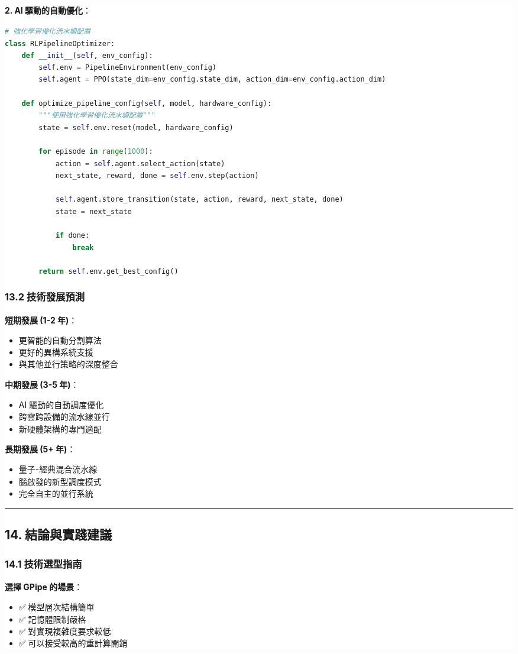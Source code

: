 **2. AI 驅動的自動優化**：
```python
# 強化學習優化流水線配置
class RLPipelineOptimizer:
    def __init__(self, env_config):
        self.env = PipelineEnvironment(env_config)
        self.agent = PPO(state_dim=env_config.state_dim, action_dim=env_config.action_dim)

    def optimize_pipeline_config(self, model, hardware_config):
        """使用強化學習優化流水線配置"""
        state = self.env.reset(model, hardware_config)

        for episode in range(1000):
            action = self.agent.select_action(state)
            next_state, reward, done = self.env.step(action)

            self.agent.store_transition(state, action, reward, next_state, done)
            state = next_state

            if done:
                break

        return self.env.get_best_config()
```

### 13.2 技術發展預測

**短期發展 (1-2 年)**：
- 更智能的自動分割算法
- 更好的異構系統支援
- 與其他並行策略的深度整合

**中期發展 (3-5 年)**：
- AI 驅動的自動調度優化
- 跨雲跨設備的流水線並行
- 新硬體架構的專門適配

**長期發展 (5+ 年)**：
- 量子-經典混合流水線
- 腦啟發的新型調度模式
- 完全自主的並行系統

---

## 14. 結論與實踐建議

### 14.1 技術選型指南

**選擇 GPipe 的場景**：
- ✅ 模型層次結構簡單
- ✅ 記憶體限制嚴格
- ✅ 對實現複雜度要求較低
- ✅ 可以接受較高的重計算開銷
